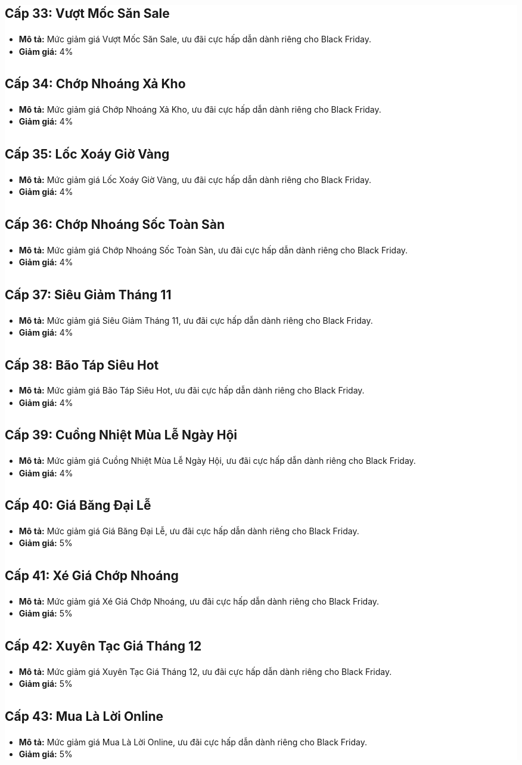## Cấp 33: Vượt Mốc Săn Sale
- **Mô tả:** Mức giảm giá Vượt Mốc Săn Sale, ưu đãi cực hấp dẫn dành riêng cho Black Friday.
- **Giảm giá:** 4%

## Cấp 34: Chớp Nhoáng Xả Kho
- **Mô tả:** Mức giảm giá Chớp Nhoáng Xả Kho, ưu đãi cực hấp dẫn dành riêng cho Black Friday.
- **Giảm giá:** 4%

## Cấp 35: Lốc Xoáy Giờ Vàng
- **Mô tả:** Mức giảm giá Lốc Xoáy Giờ Vàng, ưu đãi cực hấp dẫn dành riêng cho Black Friday.
- **Giảm giá:** 4%

## Cấp 36: Chớp Nhoáng Sốc Toàn Sàn
- **Mô tả:** Mức giảm giá Chớp Nhoáng Sốc Toàn Sàn, ưu đãi cực hấp dẫn dành riêng cho Black Friday.
- **Giảm giá:** 4%

## Cấp 37: Siêu Giảm Tháng 11
- **Mô tả:** Mức giảm giá Siêu Giảm Tháng 11, ưu đãi cực hấp dẫn dành riêng cho Black Friday.
- **Giảm giá:** 4%

## Cấp 38: Bão Táp Siêu Hot
- **Mô tả:** Mức giảm giá Bão Táp Siêu Hot, ưu đãi cực hấp dẫn dành riêng cho Black Friday.
- **Giảm giá:** 4%

## Cấp 39: Cuồng Nhiệt Mùa Lễ Ngày Hội
- **Mô tả:** Mức giảm giá Cuồng Nhiệt Mùa Lễ Ngày Hội, ưu đãi cực hấp dẫn dành riêng cho Black Friday.
- **Giảm giá:** 4%

## Cấp 40: Giá Băng Đại Lễ
- **Mô tả:** Mức giảm giá Giá Băng Đại Lễ, ưu đãi cực hấp dẫn dành riêng cho Black Friday.
- **Giảm giá:** 5%

## Cấp 41: Xé Giá Chớp Nhoáng
- **Mô tả:** Mức giảm giá Xé Giá Chớp Nhoáng, ưu đãi cực hấp dẫn dành riêng cho Black Friday.
- **Giảm giá:** 5%

## Cấp 42: Xuyên Tạc Giá Tháng 12
- **Mô tả:** Mức giảm giá Xuyên Tạc Giá Tháng 12, ưu đãi cực hấp dẫn dành riêng cho Black Friday.
- **Giảm giá:** 5%

## Cấp 43: Mua Là Lời Online
- **Mô tả:** Mức giảm giá Mua Là Lời Online, ưu đãi cực hấp dẫn dành riêng cho Black Friday.
- **Giảm giá:** 5%
